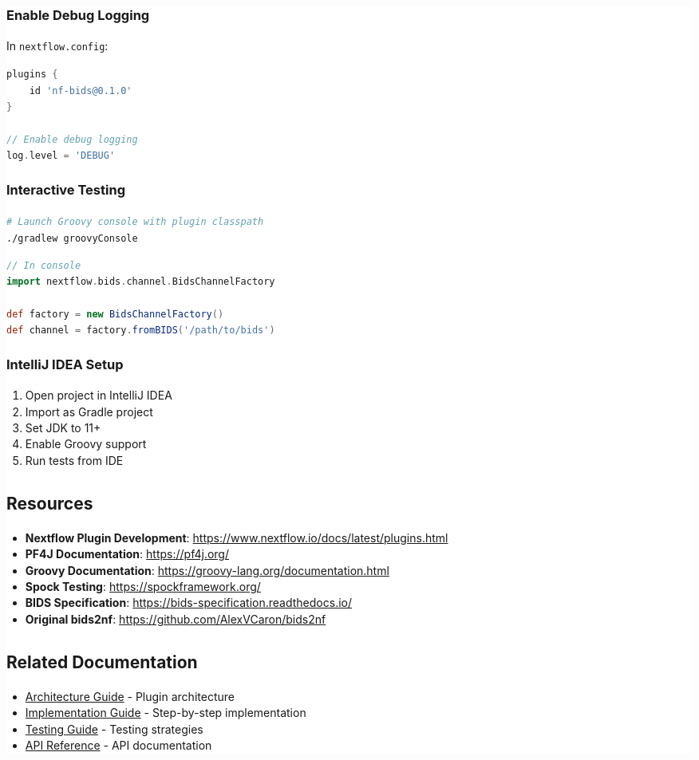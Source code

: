 ### Enable Debug Logging

In `nextflow.config`:
```groovy
plugins {
    id 'nf-bids@0.1.0'
}

// Enable debug logging
log.level = 'DEBUG'
```

### Interactive Testing

```bash
# Launch Groovy console with plugin classpath
./gradlew groovyConsole
```

```groovy
// In console
import nextflow.bids.channel.BidsChannelFactory

def factory = new BidsChannelFactory()
def channel = factory.fromBIDS('/path/to/bids')
```

### IntelliJ IDEA Setup

1. Open project in IntelliJ IDEA
2. Import as Gradle project
3. Set JDK to 11+
4. Enable Groovy support
5. Run tests from IDE

## Resources

- **Nextflow Plugin Development**: https://www.nextflow.io/docs/latest/plugins.html
- **PF4J Documentation**: https://pf4j.org/
- **Groovy Documentation**: https://groovy-lang.org/documentation.html
- **Spock Testing**: https://spockframework.org/
- **BIDS Specification**: https://bids-specification.readthedocs.io/
- **Original bids2nf**: https://github.com/AlexVCaron/bids2nf

## Related Documentation

- [Architecture Guide](architecture.md) - Plugin architecture
- [Implementation Guide](implementation.md) - Step-by-step implementation
- [Testing Guide](testing.md) - Testing strategies
- [API Reference](api.md) - API documentation
